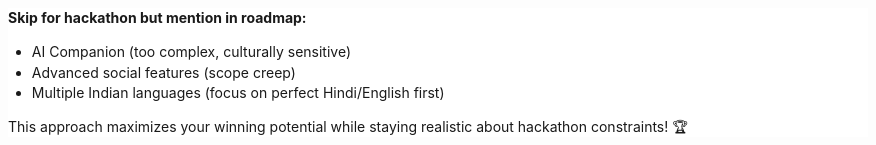 **Skip for hackathon but mention in roadmap:**
- AI Companion (too complex, culturally sensitive)
- Advanced social features (scope creep)
- Multiple Indian languages (focus on perfect Hindi/English first)

This approach maximizes your winning potential while staying realistic about hackathon constraints! 🏆